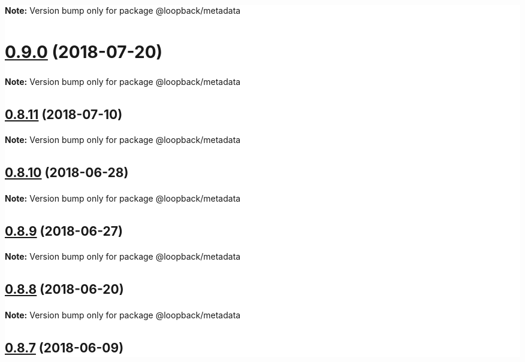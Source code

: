 


**Note:** Version bump only for package @loopback/metadata

<a name="0.9.0"></a>
# [0.9.0](https://github.com/loopbackio/loopback-next/compare/@loopback/metadata@0.8.11...@loopback/metadata@0.9.0) (2018-07-20)




**Note:** Version bump only for package @loopback/metadata

<a name="0.8.11"></a>
## [0.8.11](https://github.com/loopbackio/loopback-next/compare/@loopback/metadata@0.8.10...@loopback/metadata@0.8.11) (2018-07-10)




**Note:** Version bump only for package @loopback/metadata

<a name="0.8.10"></a>
## [0.8.10](https://github.com/loopbackio/loopback-next/compare/@loopback/metadata@0.8.9...@loopback/metadata@0.8.10) (2018-06-28)




**Note:** Version bump only for package @loopback/metadata

<a name="0.8.9"></a>
## [0.8.9](https://github.com/loopbackio/loopback-next/compare/@loopback/metadata@0.8.8...@loopback/metadata@0.8.9) (2018-06-27)




**Note:** Version bump only for package @loopback/metadata

<a name="0.8.8"></a>
## [0.8.8](https://github.com/loopbackio/loopback-next/compare/@loopback/metadata@0.8.7...@loopback/metadata@0.8.8) (2018-06-20)




**Note:** Version bump only for package @loopback/metadata

<a name="0.8.7"></a>
## [0.8.7](https://github.com/loopbackio/loopback-next/compare/@loopback/metadata@0.8.5...@loopback/metadata@0.8.7) (2018-06-09)
